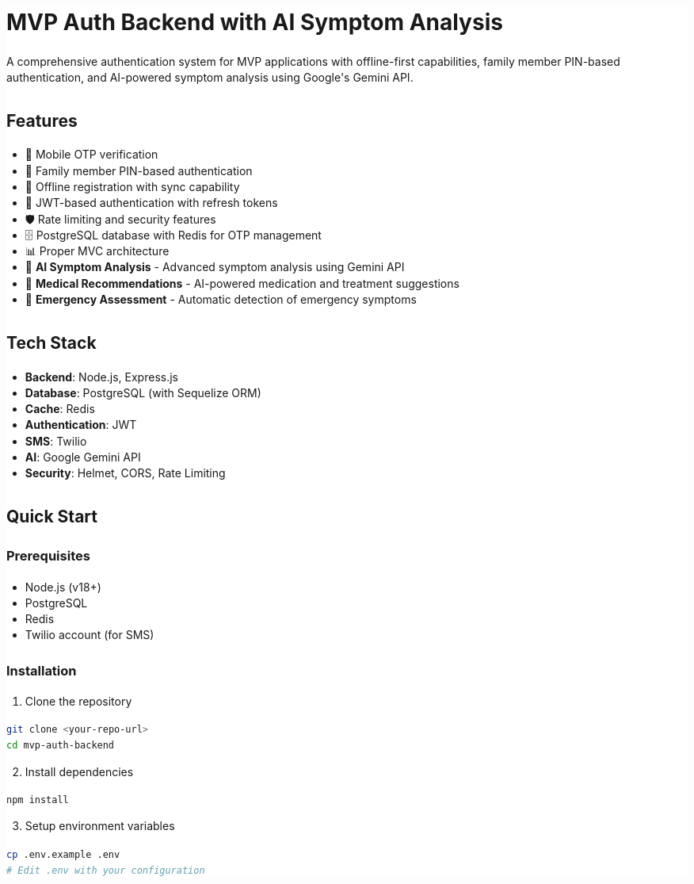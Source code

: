 # MVP Auth Backend with AI Symptom Analysis

A comprehensive authentication system for MVP applications with offline-first capabilities, family member PIN-based authentication, and AI-powered symptom analysis using Google's Gemini API.

## Features

- 🔐 Mobile OTP verification
- 👥 Family member PIN-based authentication
- 📱 Offline registration with sync capability
- 🔄 JWT-based authentication with refresh tokens
- 🛡️ Rate limiting and security features
- 🗄️ PostgreSQL database with Redis for OTP management
- 📊 Proper MVC architecture
- 🤖 **AI Symptom Analysis** - Advanced symptom analysis using Gemini API
- 💊 **Medical Recommendations** - AI-powered medication and treatment suggestions
- 🚨 **Emergency Assessment** - Automatic detection of emergency symptoms

## Tech Stack

- **Backend**: Node.js, Express.js
- **Database**: PostgreSQL (with Sequelize ORM)
- **Cache**: Redis
- **Authentication**: JWT
- **SMS**: Twilio
- **AI**: Google Gemini API
- **Security**: Helmet, CORS, Rate Limiting

## Quick Start

### Prerequisites

- Node.js (v18+)
- PostgreSQL
- Redis
- Twilio account (for SMS)

### Installation

1. Clone the repository
```bash
git clone <your-repo-url>
cd mvp-auth-backend
```

2. Install dependencies
```bash
npm install
```

3. Setup environment variables
```bash
cp .env.example .env
# Edit .env with your configuration
```
